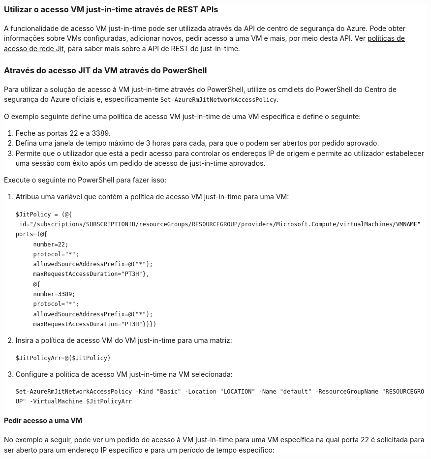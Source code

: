 ### <a name="using-just-in-time-vm-access-via-rest-apis"></a>Utilizar o acesso VM just-in-time através de REST APIs

A funcionalidade de acesso VM just-in-time pode ser utilizada através da API de centro de segurança do Azure. Pode obter informações sobre VMs configuradas, adicionar novos, pedir acesso a uma VM e mais, por meio desta API. Ver [políticas de acesso de rede Jit](https://docs.microsoft.com/rest/api/securitycenter/jitnetworkaccesspolicies), para saber mais sobre a API de REST de just-in-time.

### <a name="using-jit-vm-access-via-powershell"></a>Através do acesso JIT da VM através do PowerShell 

Para utilizar a solução de acesso à VM just-in-time através do PowerShell, utilize os cmdlets do PowerShell do Centro de segurança do Azure oficiais e, especificamente `Set-AzureRmJitNetworkAccessPolicy`.

O exemplo seguinte define uma política de acesso VM just-in-time de uma VM específica e define o seguinte:
1.  Feche as portas 22 e a 3389.
2.  Defina uma janela de tempo máximo de 3 horas para cada, para que o podem ser abertos por pedido aprovado.
3.  Permite que o utilizador que está a pedir acesso para controlar os endereços IP de origem e permite ao utilizador estabelecer uma sessão com êxito após um pedido de acesso de just-in-time aprovados.

Execute o seguinte no PowerShell para fazer isso:

1.  Atribua uma variável que contém a política de acesso VM just-in-time para uma VM:

        $JitPolicy = (@{
         id="/subscriptions/SUBSCRIPTIONID/resourceGroups/RESOURCEGROUP/providers/Microsoft.Compute/virtualMachines/VMNAME"
        ports=(@{
             number=22;
             protocol="*";
             allowedSourceAddressPrefix=@("*");
             maxRequestAccessDuration="PT3H"},
             @{
             number=3389;
             protocol="*";
             allowedSourceAddressPrefix=@("*");
             maxRequestAccessDuration="PT3H"})})

2.  Insira a política de acesso VM do VM just-in-time para uma matriz:
    
        $JitPolicyArr=@($JitPolicy)

3.  Configure a política de acesso VM just-in-time na VM selecionada:
    
        Set-AzureRmJitNetworkAccessPolicy -Kind "Basic" -Location "LOCATION" -Name "default" -ResourceGroupName "RESOURCEGROUP" -VirtualMachine $JitPolicyArr 

#### <a name="requesting-access-to-a-vm"></a>Pedir acesso a uma VM

No exemplo a seguir, pode ver um pedido de acesso à VM just-in-time para uma VM específica na qual porta 22 é solicitada para ser aberto para um endereço IP específico e para um período de tempo específico:
